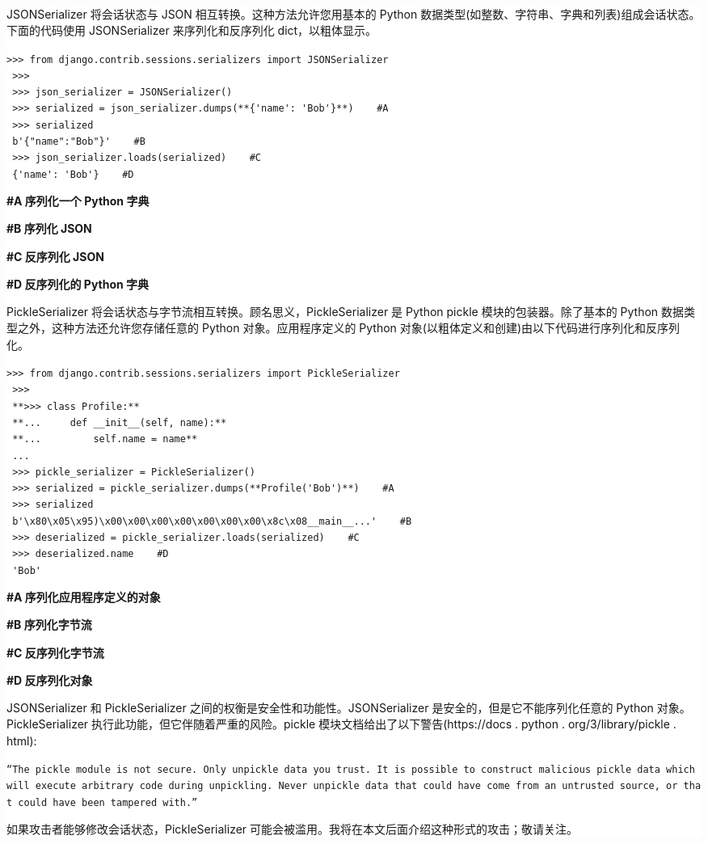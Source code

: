 JSONSerializer 将会话状态与 JSON 相互转换。这种方法允许您用基本的 Python 数据类型(如整数、字符串、字典和列表)组成会话状态。下面的代码使用 JSONSerializer 来序列化和反序列化 dict，以粗体显示。

```
>>> from django.contrib.sessions.serializers import JSONSerializer
 >>>
 >>> json_serializer = JSONSerializer()
 >>> serialized = json_serializer.dumps(**{'name': 'Bob'}**)    #A
 >>> serialized
 b'{"name":"Bob"}'    #B
 >>> json_serializer.loads(serialized)    #C
 {'name': 'Bob'}    #D
```

**#A 序列化一个 Python 字典**

**#B 序列化 JSON**

**#C 反序列化 JSON**

**#D 反序列化的 Python 字典**

PickleSerializer 将会话状态与字节流相互转换。顾名思义，PickleSerializer 是 Python pickle 模块的包装器。除了基本的 Python 数据类型之外，这种方法还允许您存储任意的 Python 对象。应用程序定义的 Python 对象(以粗体定义和创建)由以下代码进行序列化和反序列化。

```
>>> from django.contrib.sessions.serializers import PickleSerializer
 >>>
 **>>> class Profile:**
 **...     def __init__(self, name):**
 **...         self.name = name**
 ...
 >>> pickle_serializer = PickleSerializer()
 >>> serialized = pickle_serializer.dumps(**Profile('Bob')**)    #A
 >>> serialized
 b'\x80\x05\x95)\x00\x00\x00\x00\x00\x00\x00\x8c\x08__main__...'    #B
 >>> deserialized = pickle_serializer.loads(serialized)    #C
 >>> deserialized.name    #D
 'Bob'
```

**#A 序列化应用程序定义的对象**

**#B 序列化字节流**

**#C 反序列化字节流**

**#D 反序列化对象**

JSONSerializer 和 PickleSerializer 之间的权衡是安全性和功能性。JSONSerializer 是安全的，但是它不能序列化任意的 Python 对象。PickleSerializer 执行此功能，但它伴随着严重的风险。pickle 模块文档给出了以下警告(https://docs . python . org/3/library/pickle . html):

```
“The pickle module is not secure. Only unpickle data you trust. It is possible to construct malicious pickle data which will execute arbitrary code during unpickling. Never unpickle data that could have come from an untrusted source, or that could have been tampered with.”
```

如果攻击者能够修改会话状态，PickleSerializer 可能会被滥用。我将在本文后面介绍这种形式的攻击；敬请关注。
